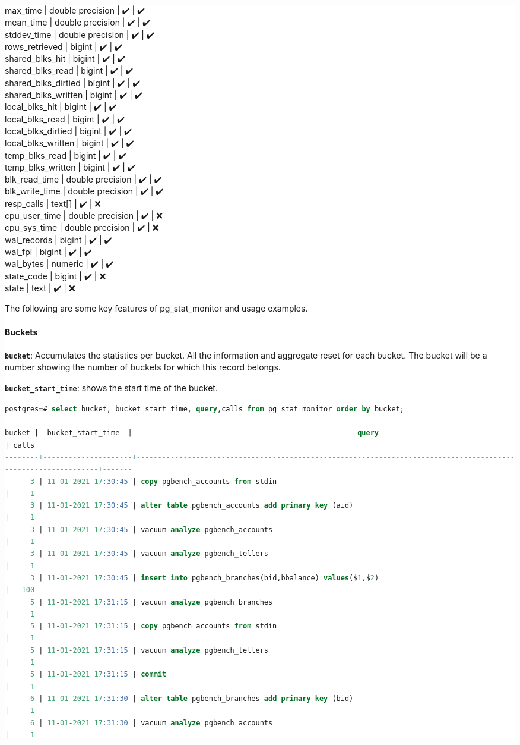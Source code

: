  max_time            | double precision         | :heavy_check_mark:  | :heavy_check_mark:    
 mean_time           | double precision         | :heavy_check_mark:  | :heavy_check_mark:    
 stddev_time         | double precision         | :heavy_check_mark:  | :heavy_check_mark:    
 rows_retrieved      | bigint                   | :heavy_check_mark:  | :heavy_check_mark:    
 shared_blks_hit     | bigint                   | :heavy_check_mark:  | :heavy_check_mark:    
 shared_blks_read    | bigint                   | :heavy_check_mark:  | :heavy_check_mark:    
 shared_blks_dirtied | bigint                   | :heavy_check_mark:  | :heavy_check_mark:    
 shared_blks_written | bigint                   | :heavy_check_mark:  | :heavy_check_mark:    
 local_blks_hit      | bigint                   | :heavy_check_mark:  | :heavy_check_mark:     
 local_blks_read     | bigint                   | :heavy_check_mark:  | :heavy_check_mark:     
 local_blks_dirtied  | bigint                   | :heavy_check_mark:  | :heavy_check_mark:    
 local_blks_written  | bigint                   | :heavy_check_mark:  | :heavy_check_mark:    
 temp_blks_read      | bigint                   | :heavy_check_mark:  | :heavy_check_mark:    
 temp_blks_written   | bigint                   | :heavy_check_mark:  | :heavy_check_mark:    
 blk_read_time       | double precision         | :heavy_check_mark:  | :heavy_check_mark:    
 blk_write_time      | double precision         | :heavy_check_mark:  | :heavy_check_mark:    
 resp_calls          | text[]                   | :heavy_check_mark:  | :x:    
 cpu_user_time       | double precision         | :heavy_check_mark:  | :x:    
 cpu_sys_time        | double precision         | :heavy_check_mark:  | :x:    
 wal_records         | bigint           		| :heavy_check_mark:  | :heavy_check_mark:    
 wal_fpi             | bigint           		| :heavy_check_mark:  | :heavy_check_mark:    
 wal_bytes           | numeric          		| :heavy_check_mark:  | :heavy_check_mark:    
 state_code          | bigint           		| :heavy_check_mark:  | :x:    
 state               | text                     | :heavy_check_mark:  | :x:    
    
    
    
The following are some key features of pg_stat_monitor and usage examples.    
    
#### Buckets    
    
**`bucket`**: Accumulates the statistics per bucket. All the information and aggregate reset for each bucket. The bucket will be a number showing the number of buckets for which this record belongs.    
    
**`bucket_start_time`**: shows the start time of the bucket.     
    
```sql    
postgres=# select bucket, bucket_start_time, query,calls from pg_stat_monitor order by bucket;    
    
bucket |  bucket_start_time  |                                                     query                                                     | calls     
--------+---------------------+---------------------------------------------------------------------------------------------------------------+-------    
      3 | 11-01-2021 17:30:45 | copy pgbench_accounts from stdin                                                                              |     1    
      3 | 11-01-2021 17:30:45 | alter table pgbench_accounts add primary key (aid)                                                            |     1    
      3 | 11-01-2021 17:30:45 | vacuum analyze pgbench_accounts                                                                               |     1    
      3 | 11-01-2021 17:30:45 | vacuum analyze pgbench_tellers                                                                                |     1    
      3 | 11-01-2021 17:30:45 | insert into pgbench_branches(bid,bbalance) values($1,$2)                                                      |   100    
      5 | 11-01-2021 17:31:15 | vacuum analyze pgbench_branches                                                                               |     1    
      5 | 11-01-2021 17:31:15 | copy pgbench_accounts from stdin                                                                              |     1    
      5 | 11-01-2021 17:31:15 | vacuum analyze pgbench_tellers                                                                                |     1    
      5 | 11-01-2021 17:31:15 | commit                                                                                                        |     1    
      6 | 11-01-2021 17:31:30 | alter table pgbench_branches add primary key (bid)                                                            |     1    
      6 | 11-01-2021 17:31:30 | vacuum analyze pgbench_accounts                                                                               |     1    
```    
    